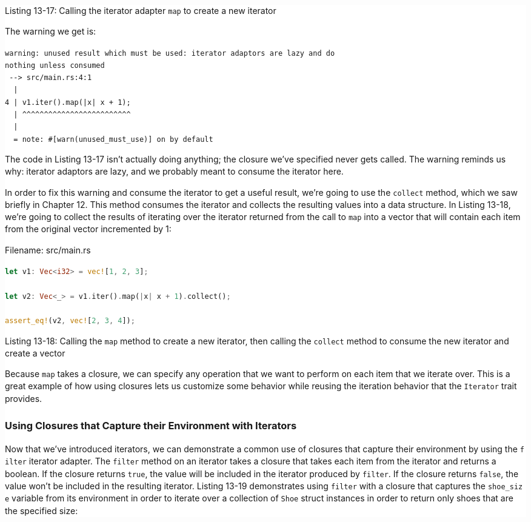 <span class="caption">Listing 13-17: Calling the iterator adapter `map` to
create a new iterator</span>

The warning we get is:

```text
warning: unused result which must be used: iterator adaptors are lazy and do
nothing unless consumed
 --> src/main.rs:4:1
  |
4 | v1.iter().map(|x| x + 1);
  | ^^^^^^^^^^^^^^^^^^^^^^^^^
  |
  = note: #[warn(unused_must_use)] on by default
```

The code in Listing 13-17 isn’t actually doing anything; the closure we’ve
specified never gets called. The warning reminds us why: iterator adaptors are
lazy, and we probably meant to consume the iterator here.

In order to fix this warning and consume the iterator to get a useful result,
we’re going to use the `collect` method, which we saw briefly in Chapter 12.
This method consumes the iterator and collects the resulting values into a
data structure. In Listing 13-18, we’re going to collect the results of
iterating over the iterator returned from the call to `map` into a vector that
will contain each item from the original vector incremented by 1:

<span class="filename">Filename: src/main.rs</span>

```rust
let v1: Vec<i32> = vec![1, 2, 3];

let v2: Vec<_> = v1.iter().map(|x| x + 1).collect();

assert_eq!(v2, vec![2, 3, 4]);
```

<span class="caption">Listing 13-18: Calling the `map` method to create a new
iterator, then calling the `collect` method to consume the new iterator and
create a vector</span>

Because `map` takes a closure, we can specify any operation that we want to
perform on each item that we iterate over. This is a great example of how using
closures lets us customize some behavior while reusing the iteration behavior
that the `Iterator` trait provides.

### Using Closures that Capture their Environment with Iterators

Now that we’ve introduced iterators, we can demonstrate a common use of
closures that capture their environment by using the `filter` iterator adapter.
The `filter` method on an iterator takes a closure that takes each item from
the iterator and returns a boolean. If the closure returns `true`, the value
will be included in the iterator produced by `filter`. If the closure returns
`false`, the value won’t be included in the resulting iterator. Listing 13-19
demonstrates using `filter` with a closure that captures the `shoe_size`
variable from its environment in order to iterate over a collection of `Shoe`
struct instances in order to return only shoes that are the specified size:

